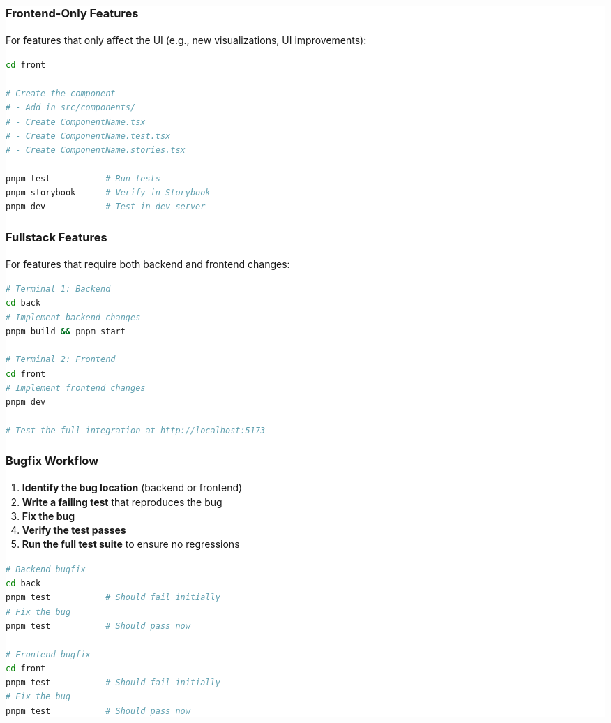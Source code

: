 ### Frontend-Only Features

For features that only affect the UI (e.g., new visualizations, UI improvements):

```bash
cd front

# Create the component
# - Add in src/components/
# - Create ComponentName.tsx
# - Create ComponentName.test.tsx
# - Create ComponentName.stories.tsx

pnpm test           # Run tests
pnpm storybook      # Verify in Storybook
pnpm dev            # Test in dev server
```

### Fullstack Features

For features that require both backend and frontend changes:

```bash
# Terminal 1: Backend
cd back
# Implement backend changes
pnpm build && pnpm start

# Terminal 2: Frontend
cd front
# Implement frontend changes
pnpm dev

# Test the full integration at http://localhost:5173
```

### Bugfix Workflow

1. **Identify the bug location** (backend or frontend)
2. **Write a failing test** that reproduces the bug
3. **Fix the bug**
4. **Verify the test passes**
5. **Run the full test suite** to ensure no regressions

```bash
# Backend bugfix
cd back
pnpm test           # Should fail initially
# Fix the bug
pnpm test           # Should pass now

# Frontend bugfix
cd front
pnpm test           # Should fail initially
# Fix the bug
pnpm test           # Should pass now
```
